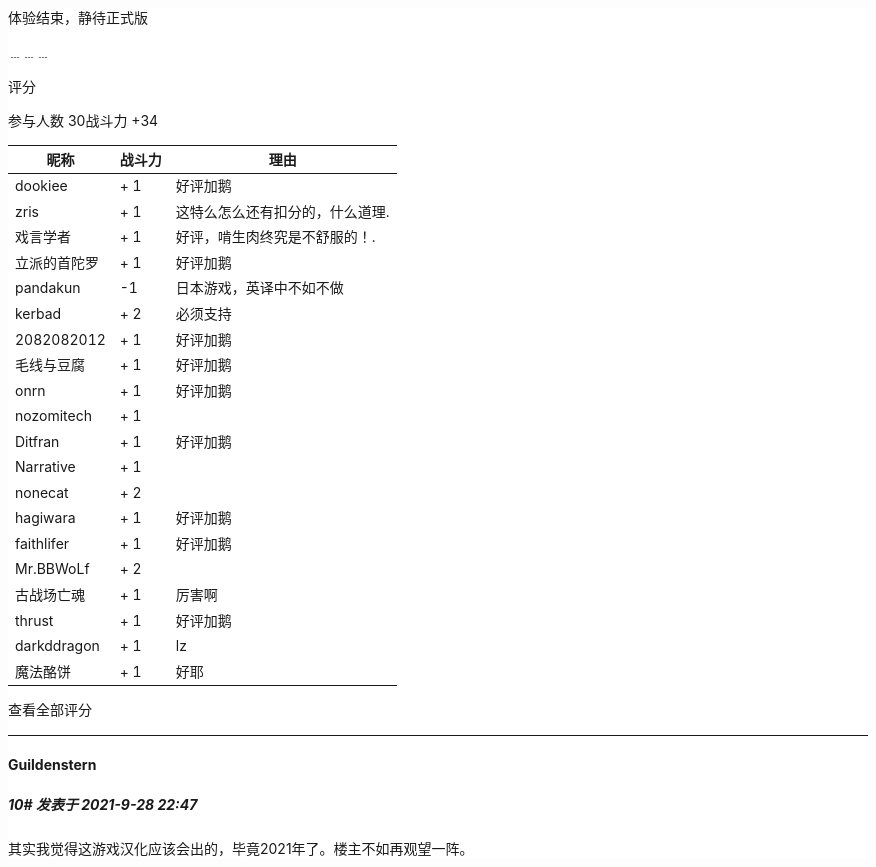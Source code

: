 体验结束，静待正式版

﹍﹍﹍

评分

 参与人数 30战斗力 +34

|昵称|战斗力|理由|
|----|---|---|
| dookiee| + 1|好评加鹅|
| zris| + 1|这特么怎么还有扣分的，什么道理.|
| 戏言学者| + 1|好评，啃生肉终究是不舒服的！.|
| 立派的首陀罗| + 1|好评加鹅|
| pandakun|-1|日本游戏，英译中不如不做|
| kerbad| + 2|必须支持|
| 2082082012| + 1|好评加鹅|
| 毛线与豆腐| + 1|好评加鹅|
| onrn| + 1|好评加鹅|
| nozomitech| + 1||
| Ditfran| + 1|好评加鹅|
| Narrative| + 1||
| nonecat| + 2||
| hagiwara| + 1|好评加鹅|
| faithlifer| + 1|好评加鹅|
| Mr.BBWoLf| + 2||
| 古战场亡魂| + 1|厉害啊|
| thrust| + 1|好评加鹅|
| darkddragon| + 1|lz|
| 魔法酪饼| + 1|好耶|

查看全部评分

*****

####  Guildenstern  
##### 10#       发表于 2021-9-28 22:47

其实我觉得这游戏汉化应该会出的，毕竟2021年了。楼主不如再观望一阵。
